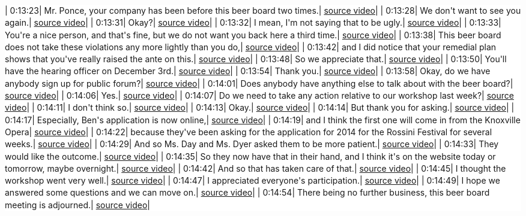 | 0:13:23| Mr. Ponce, your company has been before this beer board two times.| [source video](https://archive.org/details/BeerBrd131126?start=803)|
| 0:13:28| We don't want to see you again.| [source video](https://archive.org/details/BeerBrd131126?start=808)|
| 0:13:31| Okay?| [source video](https://archive.org/details/BeerBrd131126?start=811)|
| 0:13:32| I mean, I'm not saying that to be ugly.| [source video](https://archive.org/details/BeerBrd131126?start=812)|
| 0:13:33| You're a nice person, and that's fine, but we do not want you back here a third time.| [source video](https://archive.org/details/BeerBrd131126?start=813)|
| 0:13:38| This beer board does not take these violations any more lightly than you do,| [source video](https://archive.org/details/BeerBrd131126?start=818)|
| 0:13:42| and I did notice that your remedial plan shows that you've really raised the ante on this.| [source video](https://archive.org/details/BeerBrd131126?start=822)|
| 0:13:48| So we appreciate that.| [source video](https://archive.org/details/BeerBrd131126?start=828)|
| 0:13:50| You'll have the hearing officer on December 3rd.| [source video](https://archive.org/details/BeerBrd131126?start=830)|
| 0:13:54| Thank you.| [source video](https://archive.org/details/BeerBrd131126?start=834)|
| 0:13:58| Okay, do we have anybody sign up for public forum?| [source video](https://archive.org/details/BeerBrd131126?start=838)|
| 0:14:01| Does anybody have anything else to talk about with the beer board?| [source video](https://archive.org/details/BeerBrd131126?start=841)|
| 0:14:06| Yes.| [source video](https://archive.org/details/BeerBrd131126?start=846)|
| 0:14:07| Do we need to take any action relative to our workshop last week?| [source video](https://archive.org/details/BeerBrd131126?start=847)|
| 0:14:11| I don't think so.| [source video](https://archive.org/details/BeerBrd131126?start=851)|
| 0:14:13| Okay.| [source video](https://archive.org/details/BeerBrd131126?start=853)|
| 0:14:14| But thank you for asking.| [source video](https://archive.org/details/BeerBrd131126?start=854)|
| 0:14:17| Especially, Ben's application is now online,| [source video](https://archive.org/details/BeerBrd131126?start=857)|
| 0:14:19| and I think the first one will come in from the Knoxville Opera| [source video](https://archive.org/details/BeerBrd131126?start=859)|
| 0:14:22| because they've been asking for the application for 2014 for the Rossini Festival for several weeks.| [source video](https://archive.org/details/BeerBrd131126?start=862)|
| 0:14:29| And so Ms. Day and Ms. Dyer asked them to be more patient.| [source video](https://archive.org/details/BeerBrd131126?start=869)|
| 0:14:33| They would like the outcome.| [source video](https://archive.org/details/BeerBrd131126?start=873)|
| 0:14:35| So they now have that in their hand, and I think it's on the website today or tomorrow, maybe overnight.| [source video](https://archive.org/details/BeerBrd131126?start=875)|
| 0:14:42| And so that has taken care of that.| [source video](https://archive.org/details/BeerBrd131126?start=882)|
| 0:14:45| I thought the workshop went very well.| [source video](https://archive.org/details/BeerBrd131126?start=885)|
| 0:14:47| I appreciated everyone's participation.| [source video](https://archive.org/details/BeerBrd131126?start=887)|
| 0:14:49| I hope we answered some questions and we can move on.| [source video](https://archive.org/details/BeerBrd131126?start=889)|
| 0:14:54| There being no further business, this beer board meeting is adjourned.| [source video](https://archive.org/details/BeerBrd131126?start=894)|
